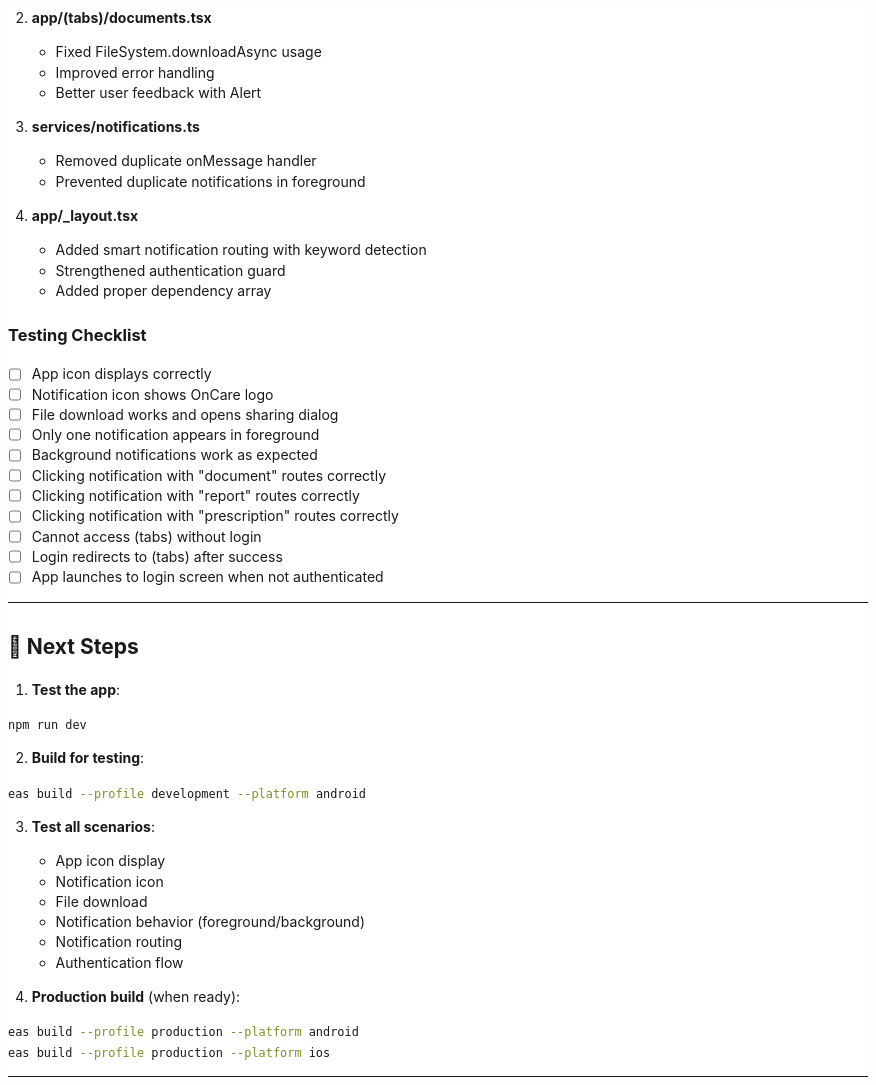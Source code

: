2. **app/(tabs)/documents.tsx**
   - Fixed FileSystem.downloadAsync usage
   - Improved error handling
   - Better user feedback with Alert

3. **services/notifications.ts**
   - Removed duplicate onMessage handler
   - Prevented duplicate notifications in foreground

4. **app/_layout.tsx**
   - Added smart notification routing with keyword detection
   - Strengthened authentication guard
   - Added proper dependency array

### Testing Checklist

- [ ] App icon displays correctly
- [ ] Notification icon shows OnCare logo
- [ ] File download works and opens sharing dialog
- [ ] Only one notification appears in foreground
- [ ] Background notifications work as expected
- [ ] Clicking notification with "document" routes correctly
- [ ] Clicking notification with "report" routes correctly
- [ ] Clicking notification with "prescription" routes correctly
- [ ] Cannot access (tabs) without login
- [ ] Login redirects to (tabs) after success
- [ ] App launches to login screen when not authenticated

---

## 🚀 Next Steps

1. **Test the app**:
```bash
npm run dev
```

2. **Build for testing**:
```bash
eas build --profile development --platform android
```

3. **Test all scenarios**:
   - App icon display
   - Notification icon
   - File download
   - Notification behavior (foreground/background)
   - Notification routing
   - Authentication flow

4. **Production build** (when ready):
```bash
eas build --profile production --platform android
eas build --profile production --platform ios
```

---